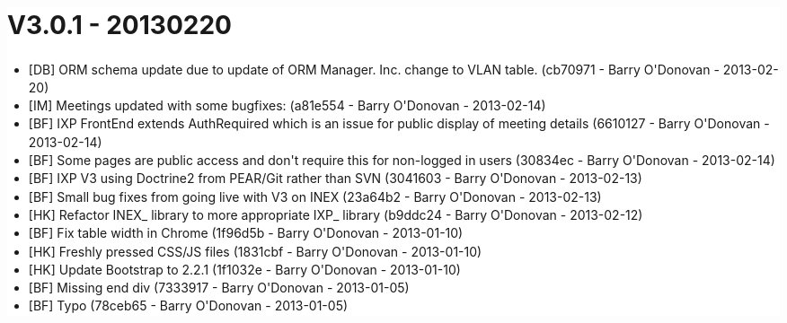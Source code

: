 
# V3.0.1 - 20130220

- [DB] ORM schema update due to update of ORM Manager. Inc. change to VLAN table. (cb70971 - Barry O'Donovan - 2013-02-20)
- [IM] Meetings updated with some bugfixes: (a81e554 - Barry O'Donovan - 2013-02-14)
- [BF] IXP FrontEnd extends AuthRequired which is an issue for public display of meeting details (6610127 - Barry O'Donovan - 2013-02-14)
- [BF] Some pages are public access and don't require this for non-logged in users (30834ec - Barry O'Donovan - 2013-02-14)
- [BF] IXP V3 using Doctrine2 from PEAR/Git rather than SVN (3041603 - Barry O'Donovan - 2013-02-13)
- [BF] Small bug fixes from going live with V3 on INEX (23a64b2 - Barry O'Donovan - 2013-02-13)
- [HK] Refactor INEX_ library to more appropriate IXP_ library (b9ddc24 - Barry O'Donovan - 2013-02-12)
- [BF] Fix table width in Chrome (1f96d5b - Barry O'Donovan - 2013-01-10)
- [HK] Freshly pressed CSS/JS files (1831cbf - Barry O'Donovan - 2013-01-10)
- [HK] Update Bootstrap to 2.2.1 (1f1032e - Barry O'Donovan - 2013-01-10)
- [BF] Missing end div (7333917 - Barry O'Donovan - 2013-01-05)
- [BF] Typo (78ceb65 - Barry O'Donovan - 2013-01-05)

